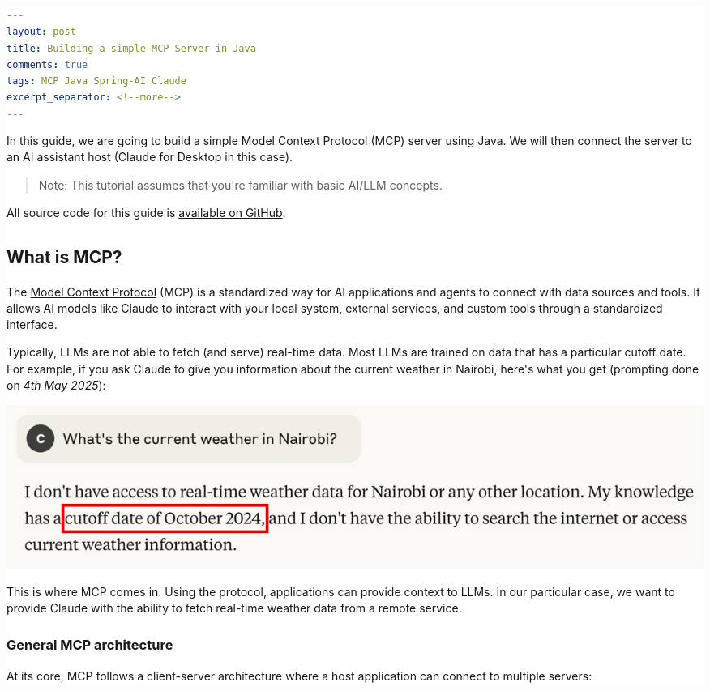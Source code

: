 ```yaml
---
layout: post
title: Building a simple MCP Server in Java
comments: true
tags: MCP Java Spring-AI Claude
excerpt_separator: <!--more-->
---
```


In this guide, we are going to build a simple Model Context Protocol (MCP) server using Java. We will then connect the server to an AI assistant host (Claude for Desktop in this case).


> Note: This tutorial assumes that you're familiar with basic AI/LLM concepts.

All source code for this guide is [available on GitHub](https://github.com/chrischiedo/weather-mcp-server-java/).

## What is MCP?

The [Model Context Protocol](https://modelcontextprotocol.io/introduction) (MCP) is a standardized way for AI applications and agents to connect with data sources and tools. It allows AI models like [Claude](https://claude.ai/) to interact with your local system, external services, and custom tools through a standardized interface.

Typically, LLMs are not able to fetch (and serve) real-time data. Most LLMs are trained on data that has a particular cutoff date. For example, if you ask Claude to give you information about the current weather in Nairobi, here's what you get (prompting done on _4th May 2025_):

<img width="1042" alt="claude-desktop-mcp-screenshot" src="/assets/img/mcp-weather-server/claude-mcp1.png">

This is where MCP comes in. Using the protocol, applications can provide context to LLMs. In our particular case, we want to provide Claude with the ability to fetch real-time weather data from a remote service.

### General MCP architecture

At its core, MCP follows a client-server architecture where a host application can connect to multiple servers:
